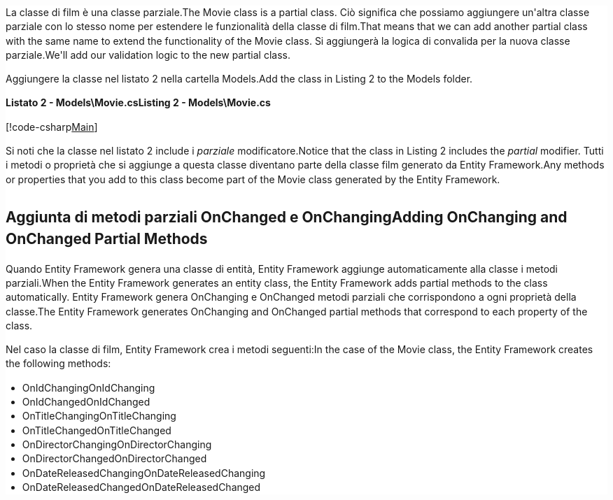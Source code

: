 
<span data-ttu-id="b7f7b-148">La classe di film è una classe parziale.</span><span class="sxs-lookup"><span data-stu-id="b7f7b-148">The Movie class is a partial class.</span></span> <span data-ttu-id="b7f7b-149">Ciò significa che possiamo aggiungere un'altra classe parziale con lo stesso nome per estendere le funzionalità della classe di film.</span><span class="sxs-lookup"><span data-stu-id="b7f7b-149">That means that we can add another partial class with the same name to extend the functionality of the Movie class.</span></span> <span data-ttu-id="b7f7b-150">Si aggiungerà la logica di convalida per la nuova classe parziale.</span><span class="sxs-lookup"><span data-stu-id="b7f7b-150">We'll add our validation logic to the new partial class.</span></span>

<span data-ttu-id="b7f7b-151">Aggiungere la classe nel listato 2 nella cartella Models.</span><span class="sxs-lookup"><span data-stu-id="b7f7b-151">Add the class in Listing 2 to the Models folder.</span></span>

**<span data-ttu-id="b7f7b-152">Listato 2 - Models\Movie.cs</span><span class="sxs-lookup"><span data-stu-id="b7f7b-152">Listing 2 - Models\Movie.cs</span></span>**

[!code-csharp[Main](validating-with-the-idataerrorinfo-interface-cs/samples/sample3.cs)]

<span data-ttu-id="b7f7b-153">Si noti che la classe nel listato 2 include i *parziale* modificatore.</span><span class="sxs-lookup"><span data-stu-id="b7f7b-153">Notice that the class in Listing 2 includes the *partial* modifier.</span></span> <span data-ttu-id="b7f7b-154">Tutti i metodi o proprietà che si aggiunge a questa classe diventano parte della classe film generato da Entity Framework.</span><span class="sxs-lookup"><span data-stu-id="b7f7b-154">Any methods or properties that you add to this class become part of the Movie class generated by the Entity Framework.</span></span>

## <a name="adding-onchanging-and-onchanged-partial-methods"></a><span data-ttu-id="b7f7b-155">Aggiunta di metodi parziali OnChanged e OnChanging</span><span class="sxs-lookup"><span data-stu-id="b7f7b-155">Adding OnChanging and OnChanged Partial Methods</span></span>

<span data-ttu-id="b7f7b-156">Quando Entity Framework genera una classe di entità, Entity Framework aggiunge automaticamente alla classe i metodi parziali.</span><span class="sxs-lookup"><span data-stu-id="b7f7b-156">When the Entity Framework generates an entity class, the Entity Framework adds partial methods to the class automatically.</span></span> <span data-ttu-id="b7f7b-157">Entity Framework genera OnChanging e OnChanged metodi parziali che corrispondono a ogni proprietà della classe.</span><span class="sxs-lookup"><span data-stu-id="b7f7b-157">The Entity Framework generates OnChanging and OnChanged partial methods that correspond to each property of the class.</span></span>

<span data-ttu-id="b7f7b-158">Nel caso la classe di film, Entity Framework crea i metodi seguenti:</span><span class="sxs-lookup"><span data-stu-id="b7f7b-158">In the case of the Movie class, the Entity Framework creates the following methods:</span></span>

- <span data-ttu-id="b7f7b-159">OnIdChanging</span><span class="sxs-lookup"><span data-stu-id="b7f7b-159">OnIdChanging</span></span>
- <span data-ttu-id="b7f7b-160">OnIdChanged</span><span class="sxs-lookup"><span data-stu-id="b7f7b-160">OnIdChanged</span></span>
- <span data-ttu-id="b7f7b-161">OnTitleChanging</span><span class="sxs-lookup"><span data-stu-id="b7f7b-161">OnTitleChanging</span></span>
- <span data-ttu-id="b7f7b-162">OnTitleChanged</span><span class="sxs-lookup"><span data-stu-id="b7f7b-162">OnTitleChanged</span></span>
- <span data-ttu-id="b7f7b-163">OnDirectorChanging</span><span class="sxs-lookup"><span data-stu-id="b7f7b-163">OnDirectorChanging</span></span>
- <span data-ttu-id="b7f7b-164">OnDirectorChanged</span><span class="sxs-lookup"><span data-stu-id="b7f7b-164">OnDirectorChanged</span></span>
- <span data-ttu-id="b7f7b-165">OnDateReleasedChanging</span><span class="sxs-lookup"><span data-stu-id="b7f7b-165">OnDateReleasedChanging</span></span>
- <span data-ttu-id="b7f7b-166">OnDateReleasedChanged</span><span class="sxs-lookup"><span data-stu-id="b7f7b-166">OnDateReleasedChanged</span></span>
